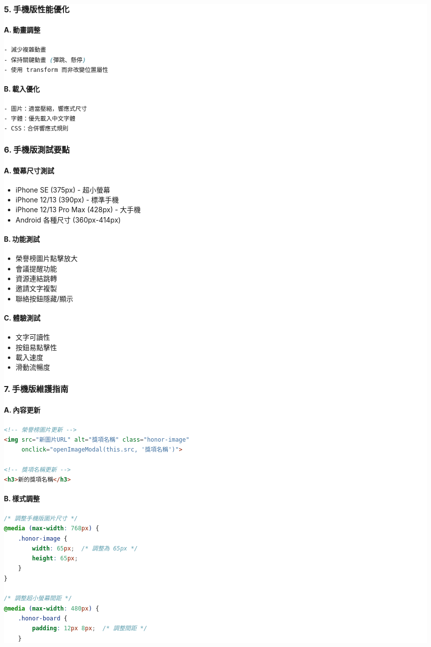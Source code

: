 ### 5. **手機版性能優化**

#### A. **動畫調整**
```css
- 減少複雜動畫
- 保持關鍵動畫 (彈跳、懸停)
- 使用 transform 而非改變位置屬性
```

#### B. **載入優化**
```css
- 圖片：適當壓縮，響應式尺寸
- 字體：優先載入中文字體
- CSS：合併響應式規則
```

### 6. **手機版測試要點**

#### A. **螢幕尺寸測試**
- iPhone SE (375px) - 超小螢幕
- iPhone 12/13 (390px) - 標準手機
- iPhone 12/13 Pro Max (428px) - 大手機
- Android 各種尺寸 (360px-414px)

#### B. **功能測試**
- 榮譽榜圖片點擊放大
- 會議提醒功能
- 資源連結跳轉
- 邀請文字複製
- 聯絡按鈕隱藏/顯示

#### C. **體驗測試**
- 文字可讀性
- 按鈕易點擊性
- 載入速度
- 滑動流暢度

### 7. **手機版維護指南**

#### A. **內容更新**
```html
<!-- 榮譽榜圖片更新 -->
<img src="新圖片URL" alt="獎項名稱" class="honor-image" 
     onclick="openImageModal(this.src, '獎項名稱')">

<!-- 獎項名稱更新 -->
<h3>新的獎項名稱</h3>
```

#### B. **樣式調整**
```css
/* 調整手機版圖片尺寸 */
@media (max-width: 768px) {
    .honor-image {
        width: 65px;  /* 調整為 65px */
        height: 65px;
    }
}

/* 調整超小螢幕間距 */
@media (max-width: 480px) {
    .honor-board {
        padding: 12px 8px;  /* 調整間距 */
    }
```